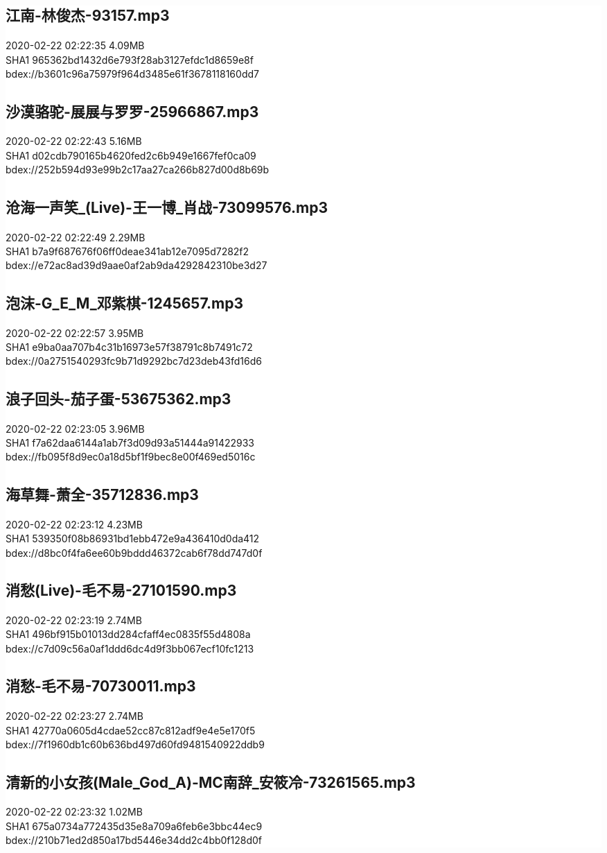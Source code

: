 江南-林俊杰-93157.mp3  
---
2020-02-22 02:22:35  4.09MB  
SHA1  965362bd1432d6e793f28ab3127efdc1d8659e8f  
bdex://b3601c96a75979f964d3485e61f3678118160dd7  


沙漠骆驼-展展与罗罗-25966867.mp3  
---
2020-02-22 02:22:43  5.16MB  
SHA1  d02cdb790165b4620fed2c6b949e1667fef0ca09  
bdex://252b594d93e99b2c17aa27ca266b827d00d8b69b  


沧海一声笑_(Live)-王一博_肖战-73099576.mp3  
---
2020-02-22 02:22:49  2.29MB  
SHA1  b7a9f687676f06ff0deae341ab12e7095d7282f2  
bdex://e72ac8ad39d9aae0af2ab9da4292842310be3d27  


泡沫-G_E_M_邓紫棋-1245657.mp3  
---
2020-02-22 02:22:57  3.95MB  
SHA1  e9ba0aa707b4c31b16973e57f38791c8b7491c72  
bdex://0a2751540293fc9b71d9292bc7d23deb43fd16d6  


浪子回头-茄子蛋-53675362.mp3  
---
2020-02-22 02:23:05  3.96MB  
SHA1  f7a62daa6144a1ab7f3d09d93a51444a91422933  
bdex://fb095f8d9ec0a18d5bf1f9bec8e00f469ed5016c  


海草舞-萧全-35712836.mp3  
---
2020-02-22 02:23:12  4.23MB  
SHA1  539350f08b86931bd1ebb472e9a436410d0da412  
bdex://d8bc0f4fa6ee60b9bddd46372cab6f78dd747d0f  


消愁(Live)-毛不易-27101590.mp3  
---
2020-02-22 02:23:19  2.74MB  
SHA1  496bf915b01013dd284cfaff4ec0835f55d4808a  
bdex://c7d09c56a0af1ddd6dc4d9f3bb067ecf10fc1213  


消愁-毛不易-70730011.mp3  
---
2020-02-22 02:23:27  2.74MB  
SHA1  42770a0605d4cdae52cc87c812adf9e4e5e170f5  
bdex://7f1960db1c60b636bd497d60fd9481540922ddb9  


清新的小女孩(Male_God_A)-MC南辞_安筱冷-73261565.mp3  
---
2020-02-22 02:23:32  1.02MB  
SHA1  675a0734a772435d35e8a709a6feb6e3bbc44ec9  
bdex://210b71ed2d850a17bd5446e34dd2c4bb0f128d0f  
